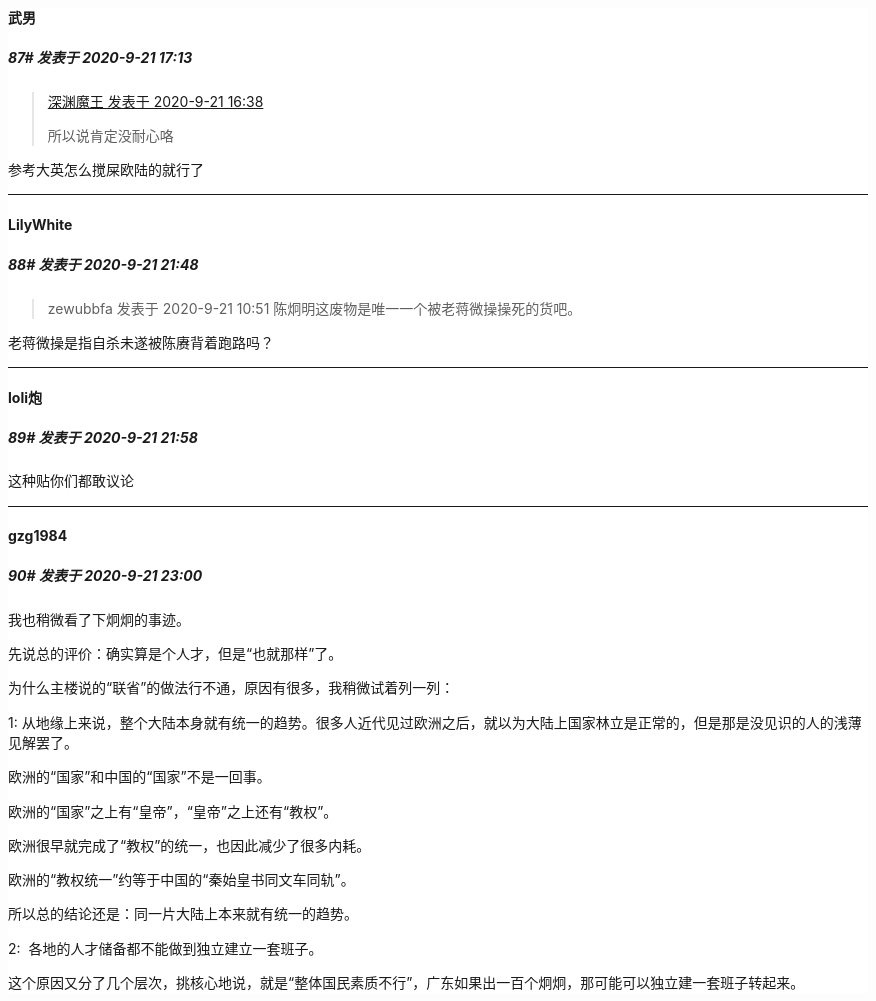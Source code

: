 ####  武男  
##### 87#       发表于 2020-9-21 17:13


<blockquote><a href="httphttps://bbs.saraba1st.com/2b/forum.php?mod=redirect&amp;goto=findpost&amp;pid=48805549&amp;ptid=1960967" target="_blank">深渊魔王 发表于 2020-9-21 16:38</a>

所以说肯定没耐心咯</blockquote>
参考大英怎么搅屎欧陆的就行了


-----

####  LilyWhite  
##### 88#       发表于 2020-9-21 21:48


<blockquote>zewubbfa 发表于 2020-9-21 10:51
陈炯明这废物是唯一一个被老蒋微操操死的货吧。</blockquote>
老蒋微操是指自杀未遂被陈赓背着跑路吗？


-----

####  loli炮  
##### 89#       发表于 2020-9-21 21:58


这种贴你们都敢议论


-----

####  gzg1984  
##### 90#       发表于 2020-9-21 23:00


我也稍微看了下炯炯的事迹。


先说总的评价：确实算是个人才，但是“也就那样”了。


为什么主楼说的“联省”的做法行不通，原因有很多，我稍微试着列一列：


1: 从地缘上来说，整个大陆本身就有统一的趋势。很多人近代见过欧洲之后，就以为大陆上国家林立是正常的，但是那是没见识的人的浅薄见解罢了。

欧洲的“国家”和中国的“国家”不是一回事。

欧洲的“国家”之上有“皇帝”，“皇帝”之上还有“教权”。

欧洲很早就完成了“教权”的统一，也因此减少了很多内耗。

欧洲的“教权统一”约等于中国的“秦始皇书同文车同轨”。

所以总的结论还是：同一片大陆上本来就有统一的趋势。


2:  各地的人才储备都不能做到独立建立一套班子。

这个原因又分了几个层次，挑核心地说，就是“整体国民素质不行”，广东如果出一百个炯炯，那可能可以独立建一套班子转起来。
